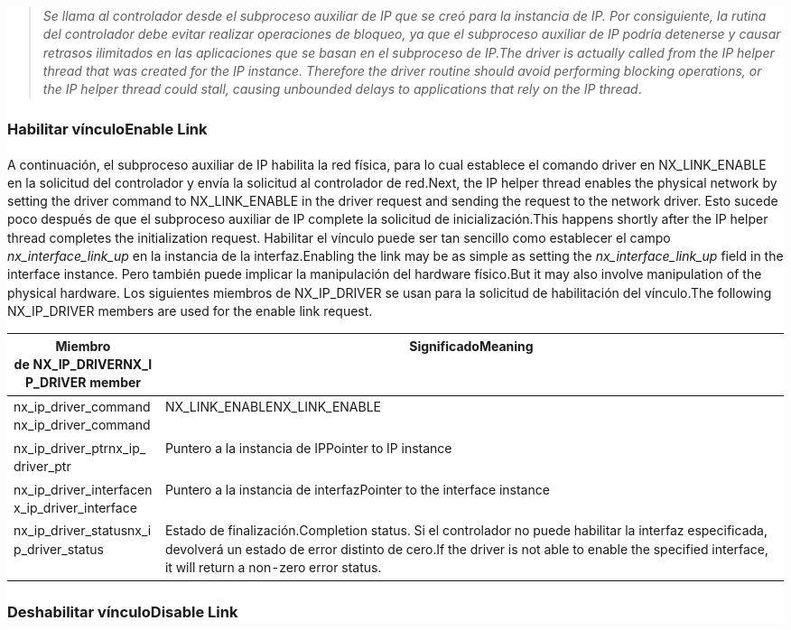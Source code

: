 > <span data-ttu-id="a0e14-153">*Se llama al controlador desde el subproceso auxiliar de IP que se creó para la instancia de IP. Por consiguiente, la rutina del controlador debe evitar realizar operaciones de bloqueo, ya que el subproceso auxiliar de IP podría detenerse y causar retrasos ilimitados en las aplicaciones que se basan en el subproceso de IP.*</span><span class="sxs-lookup"><span data-stu-id="a0e14-153">*The driver is actually called from the IP helper thread that was created for the IP instance. Therefore the driver routine should avoid performing blocking operations, or the IP helper thread could stall, causing unbounded delays to applications that rely on the IP thread*.</span></span>

### <a name="enable-link"></a><span data-ttu-id="a0e14-154">Habilitar vínculo</span><span class="sxs-lookup"><span data-stu-id="a0e14-154">Enable Link</span></span>   
<span data-ttu-id="a0e14-155">A continuación, el subproceso auxiliar de IP habilita la red física, para lo cual establece el comando driver en NX_LINK_ENABLE en la solicitud del controlador y envía la solicitud al controlador de red.</span><span class="sxs-lookup"><span data-stu-id="a0e14-155">Next, the IP helper thread enables the physical network by setting the driver command to NX_LINK_ENABLE in the driver request and sending the request to the network driver.</span></span> <span data-ttu-id="a0e14-156">Esto sucede poco después de que el subproceso auxiliar de IP complete la solicitud de inicialización.</span><span class="sxs-lookup"><span data-stu-id="a0e14-156">This happens shortly after the IP helper thread completes the initialization request.</span></span> <span data-ttu-id="a0e14-157">Habilitar el vínculo puede ser tan sencillo como establecer el campo *nx_interface_link_up* en la instancia de la interfaz.</span><span class="sxs-lookup"><span data-stu-id="a0e14-157">Enabling the link may be as simple as setting the *nx_interface_link_up* field in the interface instance.</span></span> <span data-ttu-id="a0e14-158">Pero también puede implicar la manipulación del hardware físico.</span><span class="sxs-lookup"><span data-stu-id="a0e14-158">But it may also involve manipulation of the physical hardware.</span></span> <span data-ttu-id="a0e14-159">Los siguientes miembros de NX_IP_DRIVER se usan para la solicitud de habilitación del vínculo.</span><span class="sxs-lookup"><span data-stu-id="a0e14-159">The following NX_IP_DRIVER members are used for the enable link request.</span></span>

| <span data-ttu-id="a0e14-160">Miembro de&nbsp;NX_IP_DRIVER</span><span class="sxs-lookup"><span data-stu-id="a0e14-160">NX_IP_DRIVER&nbsp;member</span></span>       | <span data-ttu-id="a0e14-161">Significado</span><span class="sxs-lookup"><span data-stu-id="a0e14-161">Meaning</span></span>                      |
| ------------------------- | ---------------------------- |
| <span data-ttu-id="a0e14-162">nx_ip_driver_command</span><span class="sxs-lookup"><span data-stu-id="a0e14-162">nx_ip_driver_command</span></span>   | <span data-ttu-id="a0e14-163">NX_LINK_ENABLE</span><span class="sxs-lookup"><span data-stu-id="a0e14-163">NX_LINK_ENABLE</span></span>   |
| <span data-ttu-id="a0e14-164">nx_ip_driver_ptr</span><span class="sxs-lookup"><span data-stu-id="a0e14-164">nx_ip_driver_ptr</span></span>       | <span data-ttu-id="a0e14-165">Puntero a la instancia de IP</span><span class="sxs-lookup"><span data-stu-id="a0e14-165">Pointer to IP instance</span></span>  |
| <span data-ttu-id="a0e14-166">nx_ip_driver_interface</span><span class="sxs-lookup"><span data-stu-id="a0e14-166">nx_ip_driver_interface</span></span> | <span data-ttu-id="a0e14-167">Puntero a la instancia de interfaz</span><span class="sxs-lookup"><span data-stu-id="a0e14-167">Pointer to the interface instance</span></span> |
| <span data-ttu-id="a0e14-168">nx_ip_driver_status</span><span class="sxs-lookup"><span data-stu-id="a0e14-168">nx_ip_driver_status</span></span>    | <span data-ttu-id="a0e14-169">Estado de finalización.</span><span class="sxs-lookup"><span data-stu-id="a0e14-169">Completion status.</span></span> <span data-ttu-id="a0e14-170">Si el controlador no puede habilitar la interfaz especificada, devolverá un estado de error distinto de cero.</span><span class="sxs-lookup"><span data-stu-id="a0e14-170">If the driver is not able to enable the specified interface, it will return a non-zero error status.</span></span> |

### <a name="disable-link"></a><span data-ttu-id="a0e14-171">Deshabilitar vínculo</span><span class="sxs-lookup"><span data-stu-id="a0e14-171">Disable Link</span></span>   